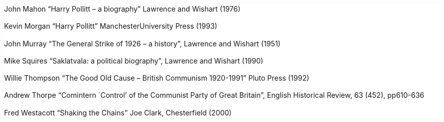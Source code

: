 John Mahon “Harry Pollitt – a biography” Lawrence and Wishart (1976) 

Kevin Morgan “Harry Pollitt” ManchesterUniversity Press (1993)

John Murray “The General Strike of 1926 – a history”, Lawrence and Wishart (1951)

Mike Squires “Saklatvala: a political biography”, Lawrence and Wishart (1990)

Willie Thompson “The Good Old Cause – British Communism 1920-1991” Pluto Press (1992)

Andrew Thorpe “Comintern \`Control’ of the Communist Party of Great Britain”, English Historical Review, 63 (452), pp610-636

Fred Westacott “Shaking the Chains” Joe Clark, Chesterfield (2000)
